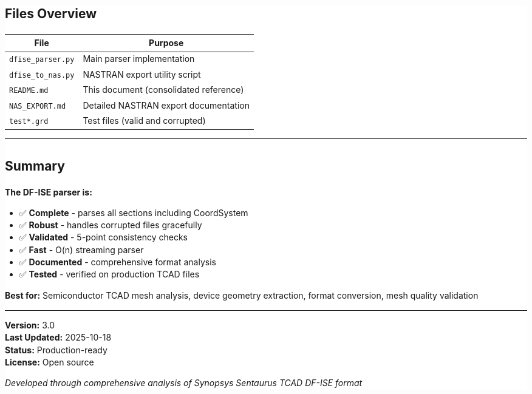 
## Files Overview

| File | Purpose |
|------|---------|
| `dfise_parser.py` | Main parser implementation |
| `dfise_to_nas.py` | NASTRAN export utility script |
| `README.md` | This document (consolidated reference) |
| `NAS_EXPORT.md` | Detailed NASTRAN export documentation |
| `test*.grd` | Test files (valid and corrupted) |

---

## Summary

**The DF-ISE parser is:**
- ✅ **Complete** - parses all sections including CoordSystem
- ✅ **Robust** - handles corrupted files gracefully
- ✅ **Validated** - 5-point consistency checks
- ✅ **Fast** - O(n) streaming parser
- ✅ **Documented** - comprehensive format analysis
- ✅ **Tested** - verified on production TCAD files

**Best for:** Semiconductor TCAD mesh analysis, device geometry extraction, format conversion, mesh quality validation

---

**Version:** 3.0  
**Last Updated:** 2025-10-18  
**Status:** Production-ready  
**License:** Open source

*Developed through comprehensive analysis of Synopsys Sentaurus TCAD DF-ISE format*